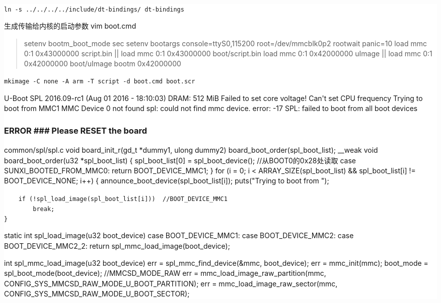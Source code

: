 ```
ln -s ../../../../include/dt-bindings/ dt-bindings
```

生成传输给内核的启动参数
vim boot.cmd
> setenv bootm_boot_mode sec
> setenv bootargs console=ttyS0,115200 root=/dev/mmcblk0p2 rootwait panic=10
> load mmc 0:1 0x43000000 script.bin || load mmc 0:1 0x43000000 boot/script.bin
> load mmc 0:1 0x42000000 uImage || load mmc 0:1 0x42000000 boot/uImage
> bootm 0x42000000
```
mkimage -C none -A arm -T script -d boot.cmd boot.scr
```



U-Boot SPL 2016.09-rc1 (Aug 01 2016 - 18:10:03)
DRAM: 512 MiB
Failed to set core voltage! Can't set CPU frequency
Trying to boot from MMC1
MMC Device 0 not found
spl: could not find mmc device. error: -17
SPL: failed to boot from all boot devices
### ERROR ### Please RESET the board ###

common/spl/spl.c
void board_init_r(gd_t *dummy1, ulong dummy2)
	board_boot_order(spl_boot_list);
		__weak void board_boot_order(u32 *spl_boot_list)
		{
			spl_boot_list[0] = spl_boot_device(); //从BOOT0的0x28处读取
					case SUNXI_BOOTED_FROM_MMC0:
						return BOOT_DEVICE_MMC1;
		}
	for (i = 0; i < ARRAY_SIZE(spl_boot_list) &&
			spl_boot_list[i] != BOOT_DEVICE_NONE; i++) {
		announce_boot_device(spl_boot_list[i]);
			puts("Trying to boot from ");
			
		if (!spl_load_image(spl_boot_list[i]))  //BOOT_DEVICE_MMC1
			break;
	}

static int spl_load_image(u32 boot_device)
	case BOOT_DEVICE_MMC1:
	case BOOT_DEVICE_MMC2:
	case BOOT_DEVICE_MMC2_2:
		return spl_mmc_load_image(boot_device);

int spl_mmc_load_image(u32 boot_device)
	err = spl_mmc_find_device(&mmc, boot_device);
	err = mmc_init(mmc);
	boot_mode = spl_boot_mode(boot_device);	//MMCSD_MODE_RAW
	err = mmc_load_image_raw_partition(mmc,
			CONFIG_SYS_MMCSD_RAW_MODE_U_BOOT_PARTITION);
	err = mmc_load_image_raw_sector(mmc,
			CONFIG_SYS_MMCSD_RAW_MODE_U_BOOT_SECTOR);
